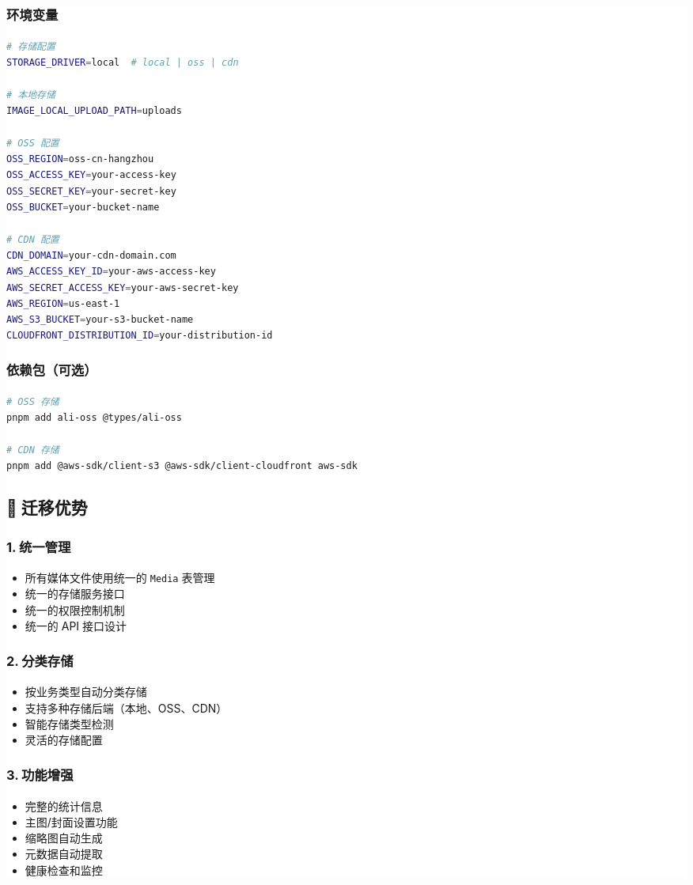 ### 环境变量
```bash
# 存储配置
STORAGE_DRIVER=local  # local | oss | cdn

# 本地存储
IMAGE_LOCAL_UPLOAD_PATH=uploads

# OSS 配置
OSS_REGION=oss-cn-hangzhou
OSS_ACCESS_KEY=your-access-key
OSS_SECRET_KEY=your-secret-key
OSS_BUCKET=your-bucket-name

# CDN 配置
CDN_DOMAIN=your-cdn-domain.com
AWS_ACCESS_KEY_ID=your-aws-access-key
AWS_SECRET_ACCESS_KEY=your-aws-secret-key
AWS_REGION=us-east-1
AWS_S3_BUCKET=your-s3-bucket-name
CLOUDFRONT_DISTRIBUTION_ID=your-distribution-id
```

### 依赖包（可选）
```bash
# OSS 存储
pnpm add ali-oss @types/ali-oss

# CDN 存储
pnpm add @aws-sdk/client-s3 @aws-sdk/client-cloudfront aws-sdk
```

## 🎯 迁移优势

### 1. 统一管理
- 所有媒体文件使用统一的 `Media` 表管理
- 统一的存储服务接口
- 统一的权限控制机制
- 统一的 API 接口设计

### 2. 分类存储
- 按业务类型自动分类存储
- 支持多种存储后端（本地、OSS、CDN）
- 智能存储类型检测
- 灵活的存储配置

### 3. 功能增强
- 完整的统计信息
- 主图/封面设置功能
- 缩略图自动生成
- 元数据自动提取
- 健康检查和监控
